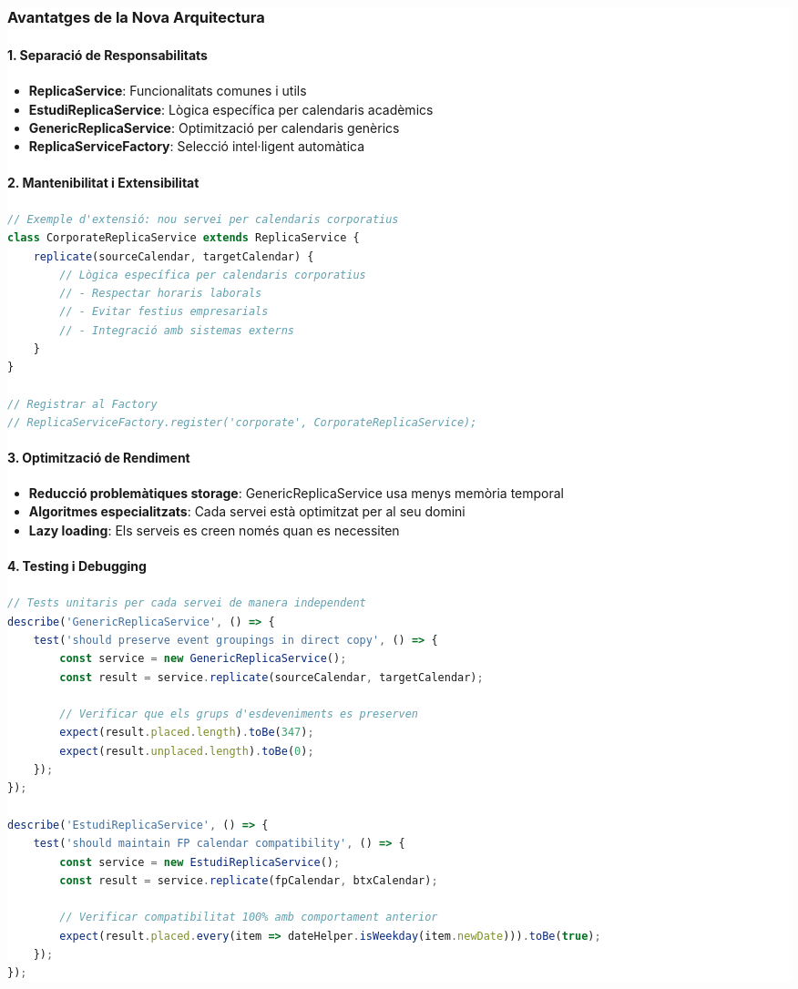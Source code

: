 
### Avantatges de la Nova Arquitectura

#### 1. Separació de Responsabilitats

- **ReplicaService**: Funcionalitats comunes i utils
- **EstudiReplicaService**: Lògica específica per calendaris acadèmics
- **GenericReplicaService**: Optimització per calendaris genèrics
- **ReplicaServiceFactory**: Selecció intel·ligent automàtica

#### 2. Mantenibilitat i Extensibilitat

```javascript
// Exemple d'extensió: nou servei per calendaris corporatius
class CorporateReplicaService extends ReplicaService {
    replicate(sourceCalendar, targetCalendar) {
        // Lògica específica per calendaris corporatius
        // - Respectar horaris laborals
        // - Evitar festius empresarials
        // - Integració amb sistemas externs
    }
}

// Registrar al Factory
// ReplicaServiceFactory.register('corporate', CorporateReplicaService);
```

#### 3. Optimització de Rendiment

- **Reducció problemàtiques storage**: GenericReplicaService usa menys memòria temporal
- **Algoritmes especialitzats**: Cada servei està optimitzat per al seu domini
- **Lazy loading**: Els serveis es creen només quan es necessiten

#### 4. Testing i Debugging

```javascript
// Tests unitaris per cada servei de manera independent
describe('GenericReplicaService', () => {
    test('should preserve event groupings in direct copy', () => {
        const service = new GenericReplicaService();
        const result = service.replicate(sourceCalendar, targetCalendar);
        
        // Verificar que els grups d'esdeveniments es preserven
        expect(result.placed.length).toBe(347);
        expect(result.unplaced.length).toBe(0);
    });
});

describe('EstudiReplicaService', () => {
    test('should maintain FP calendar compatibility', () => {
        const service = new EstudiReplicaService();
        const result = service.replicate(fpCalendar, btxCalendar);
        
        // Verificar compatibilitat 100% amb comportament anterior
        expect(result.placed.every(item => dateHelper.isWeekday(item.newDate))).toBe(true);
    });
});
```
